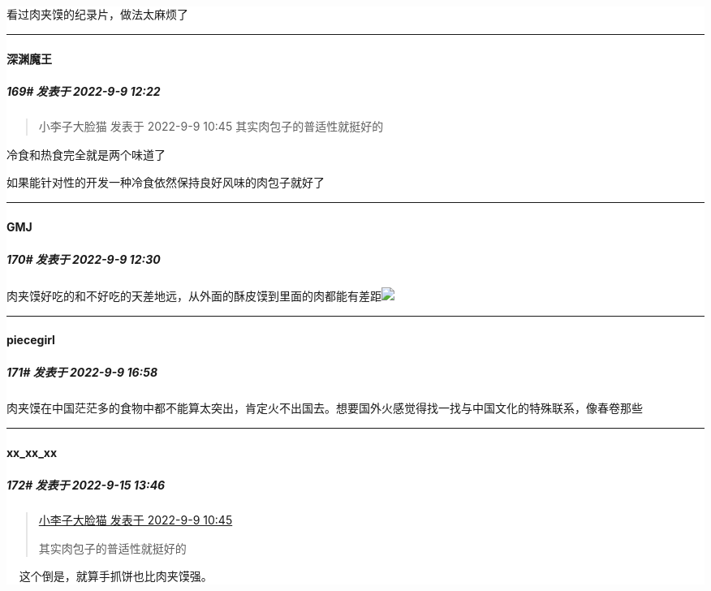 看过肉夹馍的纪录片，做法太麻烦了



*****

####  深渊魔王  
##### 169#       发表于 2022-9-9 12:22

<blockquote>小李子大脸猫 发表于 2022-9-9 10:45
其实肉包子的普适性就挺好的</blockquote>
冷食和热食完全就是两个味道了

如果能针对性的开发一种冷食依然保持良好风味的肉包子就好了

*****

####  GMJ  
##### 170#       发表于 2022-9-9 12:30

肉夹馍好吃的和不好吃的天差地远，从外面的酥皮馍到里面的肉都能有差距<img src="https://static.saraba1st.com/image/smiley/face2017/001.png" referrerpolicy="no-referrer">



*****

####  piecegirl  
##### 171#       发表于 2022-9-9 16:58

肉夹馍在中国茫茫多的食物中都不能算太突出，肯定火不出国去。想要国外火感觉得找一找与中国文化的特殊联系，像春卷那些



*****

####  xx_xx_xx  
##### 172#       发表于 2022-9-15 13:46

<blockquote><a href="httphttps://bbs.saraba1st.com/2b/forum.php?mod=redirect&amp;goto=findpost&amp;pid=57406799&amp;ptid=2091189" target="_blank">小李子大脸猫 发表于 2022-9-9 10:45</a>

其实肉包子的普适性就挺好的</blockquote>
    这个倒是，就算手抓饼也比肉夹馍强。


